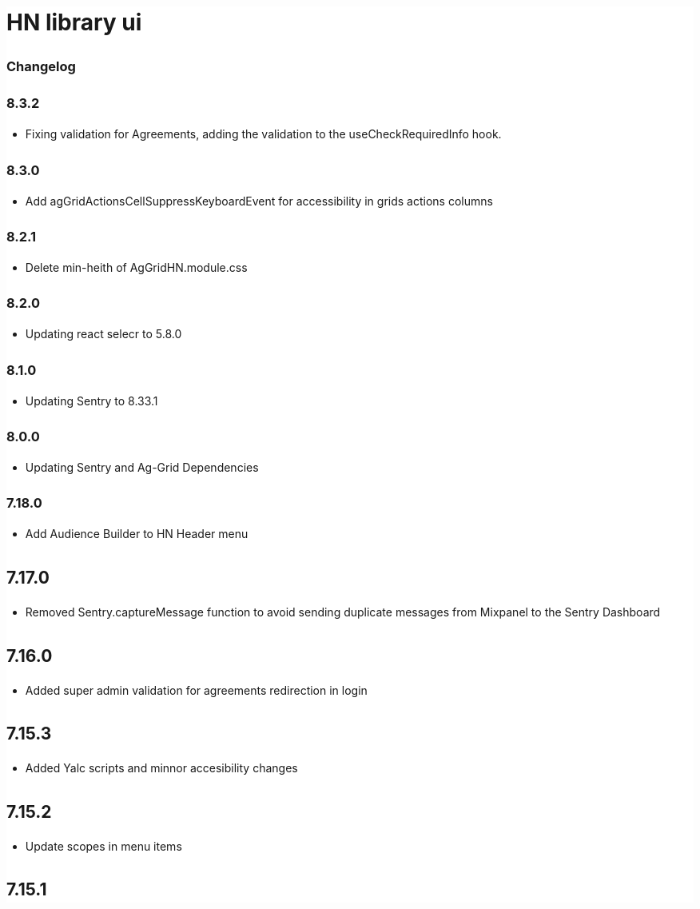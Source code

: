 # HN library ui

### Changelog

### 8.3.2

- Fixing validation for Agreements, adding the validation to the useCheckRequiredInfo hook.

### 8.3.0

- Add agGridActionsCellSuppressKeyboardEvent for accessibility in grids actions columns

### 8.2.1

- Delete min-heith of AgGridHN.module.css

### 8.2.0

- Updating react selecr to 5.8.0

### 8.1.0

- Updating Sentry to 8.33.1

### 8.0.0

- Updating Sentry and Ag-Grid Dependencies

### 7.18.0

- Add Audience Builder to HN Header menu

## 7.17.0

- Removed Sentry.captureMessage function to avoid sending duplicate messages from Mixpanel to the Sentry Dashboard

## 7.16.0

- Added super admin validation for agreements redirection in login

## 7.15.3

- Added Yalc scripts and minnor accesibility changes

## 7.15.2

- Update scopes in menu items

## 7.15.1

